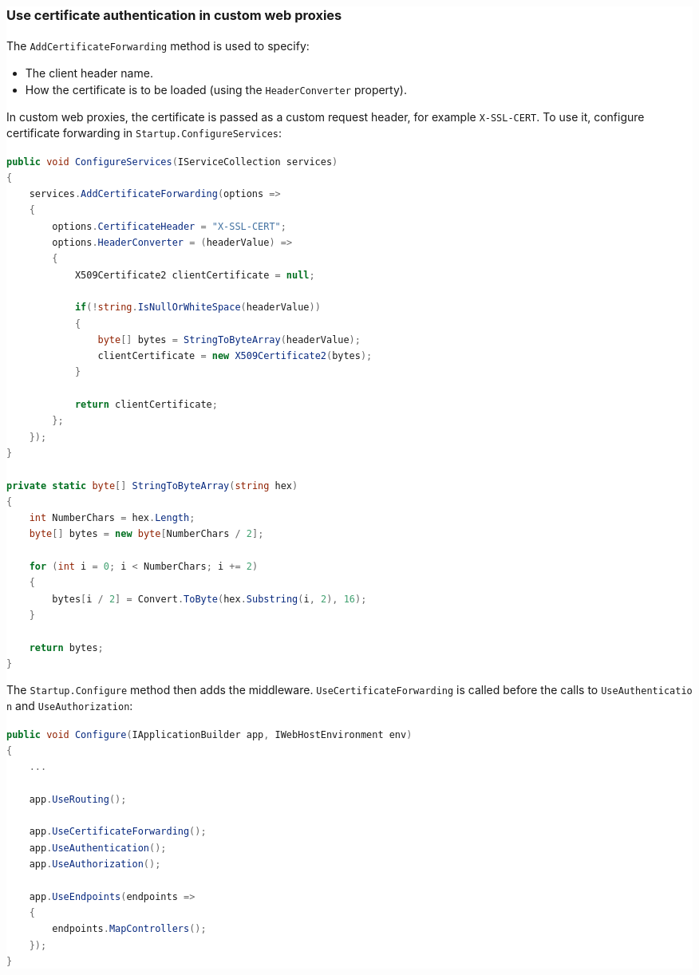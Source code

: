 ### Use certificate authentication in custom web proxies

The `AddCertificateForwarding` method is used to specify:

* The client header name.
* How the certificate is to be loaded (using the `HeaderConverter` property).

In custom web proxies, the certificate is passed as a custom request header, for example `X-SSL-CERT`. To use it, configure certificate forwarding in `Startup.ConfigureServices`:

```csharp
public void ConfigureServices(IServiceCollection services)
{
    services.AddCertificateForwarding(options =>
    {
        options.CertificateHeader = "X-SSL-CERT";
        options.HeaderConverter = (headerValue) =>
        {
            X509Certificate2 clientCertificate = null;
	    
            if(!string.IsNullOrWhiteSpace(headerValue))
            {
                byte[] bytes = StringToByteArray(headerValue);
                clientCertificate = new X509Certificate2(bytes);
            }

            return clientCertificate;
        };
    });
}

private static byte[] StringToByteArray(string hex)
{
    int NumberChars = hex.Length;
    byte[] bytes = new byte[NumberChars / 2];

    for (int i = 0; i < NumberChars; i += 2)
    {
        bytes[i / 2] = Convert.ToByte(hex.Substring(i, 2), 16);
    }

    return bytes;
}
```

The `Startup.Configure` method then adds the middleware. `UseCertificateForwarding` is called before the calls to `UseAuthentication` and `UseAuthorization`:

```csharp
public void Configure(IApplicationBuilder app, IWebHostEnvironment env)
{
    ...

    app.UseRouting();

    app.UseCertificateForwarding();
    app.UseAuthentication();
    app.UseAuthorization();

    app.UseEndpoints(endpoints =>
    {
        endpoints.MapControllers();
    });
}
```
